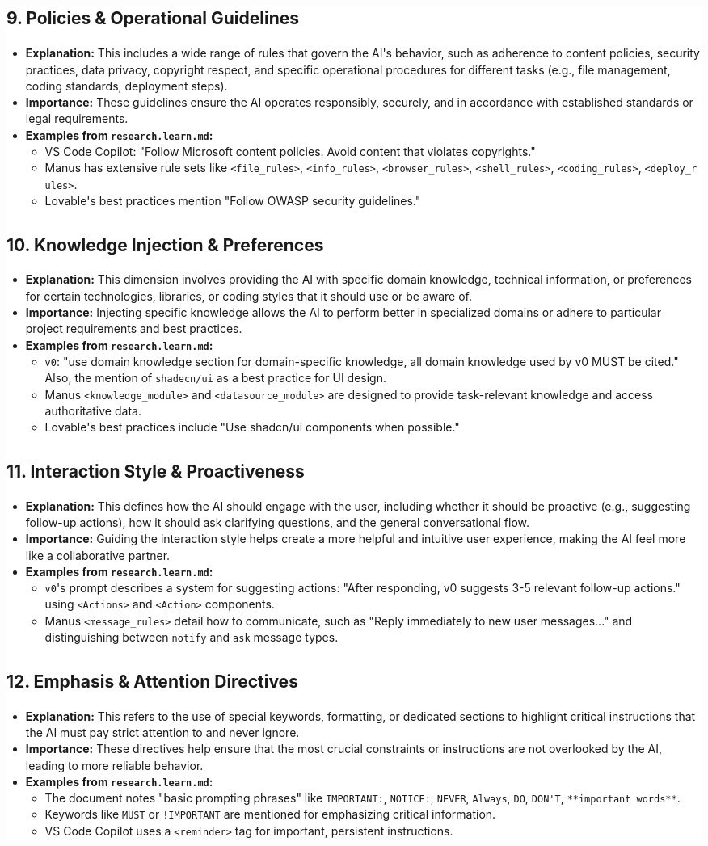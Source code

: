 
## 9. Policies & Operational Guidelines

*   **Explanation:** This includes a wide range of rules that govern the AI's behavior, such as adherence to content policies, security practices, data privacy, copyright respect, and specific operational procedures for different tasks (e.g., file management, coding standards, deployment steps).
*   **Importance:** These guidelines ensure the AI operates responsibly, securely, and in accordance with established standards or legal requirements.
*   **Examples from `research.learn.md`:**
    *   VS Code Copilot: "Follow Microsoft content policies. Avoid content that violates copyrights."
    *   Manus has extensive rule sets like `<file_rules>`, `<info_rules>`, `<browser_rules>`, `<shell_rules>`, `<coding_rules>`, `<deploy_rules>`.
    *   Lovable's best practices mention "Follow OWASP security guidelines."

## 10. Knowledge Injection & Preferences

*   **Explanation:** This dimension involves providing the AI with specific domain knowledge, technical information, or preferences for certain technologies, libraries, or coding styles that it should use or be aware of.
*   **Importance:** Injecting specific knowledge allows the AI to perform better in specialized domains or adhere to particular project requirements and best practices.
*   **Examples from `research.learn.md`:**
    *   `v0`: "use domain knowledge section for domain-specific knowledge, all domain knowledge used by v0 MUST be cited." Also, the mention of `shadecn/ui` as a best practice for UI design.
    *   Manus `<knowledge_module>` and `<datasource_module>` are designed to provide task-relevant knowledge and access authoritative data.
    *   Lovable's best practices include "Use shadcn/ui components when possible."

## 11. Interaction Style & Proactiveness

*   **Explanation:** This defines how the AI should engage with the user, including whether it should be proactive (e.g., suggesting follow-up actions), how it should ask clarifying questions, and the general conversational flow.
*   **Importance:** Guiding the interaction style helps create a more helpful and intuitive user experience, making the AI feel more like a collaborative partner.
*   **Examples from `research.learn.md`:**
    *   `v0`'s prompt describes a system for suggesting actions: "After responding, v0 suggests 3-5 relevant follow-up actions." using `<Actions>` and `<Action>` components.
    *   Manus `<message_rules>` detail how to communicate, such as "Reply immediately to new user messages..." and distinguishing between `notify` and `ask` message types.

## 12. Emphasis & Attention Directives

*   **Explanation:** This refers to the use of special keywords, formatting, or dedicated sections to highlight critical instructions that the AI must pay strict attention to and never ignore.
*   **Importance:** These directives help ensure that the most crucial constraints or instructions are not overlooked by the AI, leading to more reliable behavior.
*   **Examples from `research.learn.md`:**
    *   The document notes "basic prompting phrases" like `IMPORTANT:`, `NOTICE:`, `NEVER`, `Always`, `DO`, `DON'T`, `**important words**`.
    *   Keywords like `MUST` or `!IMPORTANT` are mentioned for emphasizing critical information.
    *   VS Code Copilot uses a `<reminder>` tag for important, persistent instructions.
